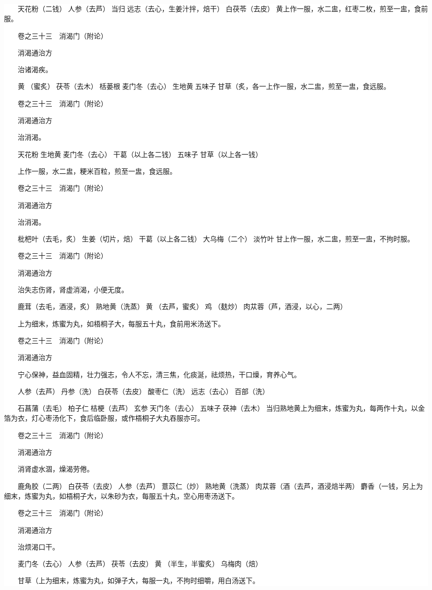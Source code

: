 
　　天花粉（二钱） 人参（去芦） 当归 远志（去心，生姜汁拌，焙干） 白茯苓（去皮） 黄上作一服，水二盅，红枣二枚，煎至一盅，食前服。

　　卷之三十三　消渴门（附论）

　　消渴通治方

　　治诸渴疾。

　　黄 （蜜炙） 茯苓（去木） 栝蒌根 麦门冬（去心） 生地黄 五味子 甘草（炙，各一上作一服，水二盅，煎至一盅，食远服。

　　卷之三十三　消渴门（附论）

　　消渴通治方

　　治消渴。

　　天花粉 生地黄 麦门冬（去心） 干葛（以上各二钱） 五味子 甘草（以上各一钱）

　　上作一服，水二盅，粳米百粒，煎至一盅，食远服。

　　卷之三十三　消渴门（附论）

　　消渴通治方

　　治消渴。

　　枇杷叶（去毛，炙） 生姜（切片，焙） 干葛（以上各二钱） 大乌梅（二个） 淡竹叶 甘上作一服，水二盅，煎至一盅，不拘时服。

　　卷之三十三　消渴门（附论）

　　消渴通治方

　　治失志伤肾，肾虚消渴，小便无度。

　　鹿茸（去毛，酒浸，炙） 熟地黄（洗蒸） 黄 （去芦，蜜炙） 鸡 （麸炒） 肉苁蓉（芦，酒浸，以心，二两）

　　上为细末，炼蜜为丸，如梧桐子大，每服五十丸，食前用米汤送下。

　　卷之三十三　消渴门（附论）

　　消渴通治方

　　宁心保神，益血固精，壮力强志，令人不忘，清三焦，化痰涎，祛烦热，干口燥，育养心气。

　　人参（去芦） 丹参（洗） 白茯苓（去皮） 酸枣仁（洗） 远志（去心） 百部（洗）

　　石菖蒲（去毛） 柏子仁 桔梗（去芦） 玄参 天门冬（去心） 五味子 茯神（去木） 当归熟地黄上为细末，炼蜜为丸，每两作十丸，以金箔为衣，灯心枣汤化下，食后临卧服，或作梧桐子大丸吞服亦可。

　　卷之三十三　消渴门（附论）

　　消渴通治方

　　消肾虚水涸，燥渴劳倦。

　　鹿角胶（二两） 白茯苓（去皮） 人参（去芦） 薏苡仁（炒） 熟地黄（洗蒸） 肉苁蓉（酒（去芦，酒浸焙半两） 麝香（一钱，另上为细末，炼蜜为丸，如梧桐子大，以朱砂为衣，每服五十丸，空心用枣汤送下。

　　卷之三十三　消渴门（附论）

　　消渴通治方

　　治烦渴口干。

　　麦门冬（去心） 人参（去芦） 茯苓（去皮） 黄 （半生，半蜜炙） 乌梅肉（焙）

　　甘草（上为细末，炼蜜为丸，如弹子大，每服一丸，不拘时细嚼，用白汤送下。
